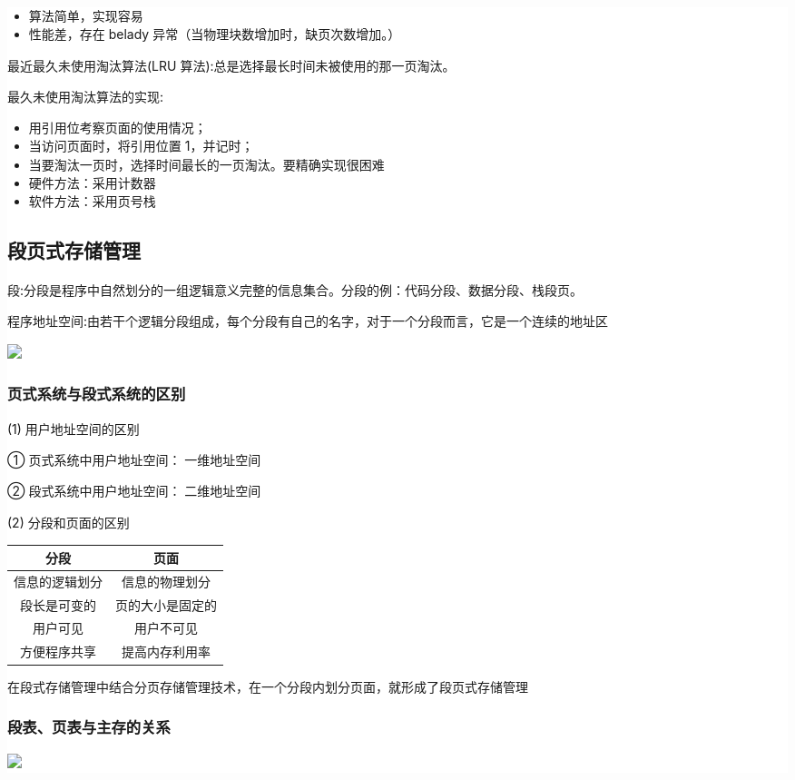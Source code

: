 - 算法简单，实现容易
- 性能差，存在 belady 异常（当物理块数增加时，缺页次数增加。）

最近最久未使用淘汰算法(LRU 算法):总是选择最长时间未被使用的那一页淘汰。

最久未使用淘汰算法的实现:

- 用引用位考察页面的使用情况；
- 当访问页面时，将引用位置 1，并记时；
- 当要淘汰一页时，选择时间最长的一页淘汰。要精确实现很困难
- 硬件方法：采用计数器
- 软件方法：采用页号栈

## 段页式存储管理

段:分段是程序中自然划分的一组逻辑意义完整的信息集合。分段的例：代码分段、数据分段、栈段页。

程序地址空间:由若干个逻辑分段组成，每个分段有自己的名字，对于一个分段而言，它是一个连续的地址区

![](/os2-27.jpg)

### 页式系统与段式系统的区别

(1) 用户地址空间的区别

① 页式系统中用户地址空间： 一维地址空间

② 段式系统中用户地址空间： 二维地址空间

(2) 分段和页面的区别

|      分段      |       页面       |
| :------------: | :--------------: |
| 信息的逻辑划分 |  信息的物理划分  |
|  段长是可变的  | 页的大小是固定的 |
|    用户可见    |    用户不可见    |
|  方便程序共享  |  提高内存利用率  |

在段式存储管理中结合分页存储管理技术，在一个分段内划分页面，就形成了段页式存储管理

### 段表、页表与主存的关系

![](/os2-26.jpg)